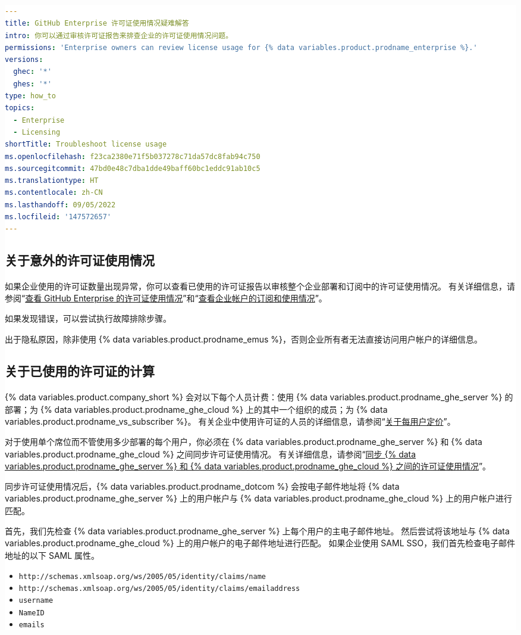 ```yaml
---
title: GitHub Enterprise 许可证使用情况疑难解答
intro: 你可以通过审核许可证报告来排查企业的许可证使用情况问题。
permissions: 'Enterprise owners can review license usage for {% data variables.product.prodname_enterprise %}.'
versions:
  ghec: '*'
  ghes: '*'
type: how_to
topics:
  - Enterprise
  - Licensing
shortTitle: Troubleshoot license usage
ms.openlocfilehash: f23ca2380e71f5b037278c71da57dc8fab94c750
ms.sourcegitcommit: 47bd0e48c7dba1dde49baff60bc1eddc91ab10c5
ms.translationtype: HT
ms.contentlocale: zh-CN
ms.lasthandoff: 09/05/2022
ms.locfileid: '147572657'
---
```

## 关于意外的许可证使用情况

如果企业使用的许可证数量出现异常，你可以查看已使用的许可证报告以审核整个企业部署和订阅中的许可证使用情况。 有关详细信息，请参阅“[查看 GitHub Enterprise 的许可证使用情况](/billing/managing-your-license-for-github-enterprise/viewing-license-usage-for-github-enterprise)”和“[查看企业帐户的订阅和使用情况](/billing/managing-billing-for-your-github-account/viewing-the-subscription-and-usage-for-your-enterprise-account)”。

如果发现错误，可以尝试执行故障排除步骤。

出于隐私原因，除非使用 {% data variables.product.prodname_emus %}，否则企业所有者无法直接访问用户帐户的详细信息。

## 关于已使用的许可证的计算

{% data variables.product.company_short %} 会对以下每个人员计费：使用 {% data variables.product.prodname_ghe_server %} 的部署；为 {% data variables.product.prodname_ghe_cloud %} 上的其中一个组织的成员；为 {% data variables.product.prodname_vs_subscriber %}。 有关企业中使用许可证的人员的详细信息，请参阅“[关于每用户定价](/billing/managing-billing-for-your-github-account/about-per-user-pricing)”。

对于使用单个席位而不管使用多少部署的每个用户，你必须在 {% data variables.product.prodname_ghe_server %} 和 {% data variables.product.prodname_ghe_cloud %} 之间同步许可证使用情况。 有关详细信息，请参阅“[同步 {% data variables.product.prodname_ghe_server %} 和 {% data variables.product.prodname_ghe_cloud %} 之间的许可证使用情况](/billing/managing-your-license-for-github-enterprise/syncing-license-usage-between-github-enterprise-server-and-github-enterprise-cloud)”。

同步许可证使用情况后，{% data variables.product.prodname_dotcom %} 会按电子邮件地址将 {% data variables.product.prodname_ghe_server %} 上的用户帐户与 {% data variables.product.prodname_ghe_cloud %} 上的用户帐户进行匹配。

首先，我们先检查 {% data variables.product.prodname_ghe_server %} 上每个用户的主电子邮件地址。 然后尝试将该地址与 {% data variables.product.prodname_ghe_cloud %} 上的用户帐户的电子邮件地址进行匹配。 如果企业使用 SAML SSO，我们首先检查电子邮件地址的以下 SAML 属性。

- `http://schemas.xmlsoap.org/ws/2005/05/identity/claims/name`
- `http://schemas.xmlsoap.org/ws/2005/05/identity/claims/emailaddress`
- `username`
- `NameID`
- `emails`
